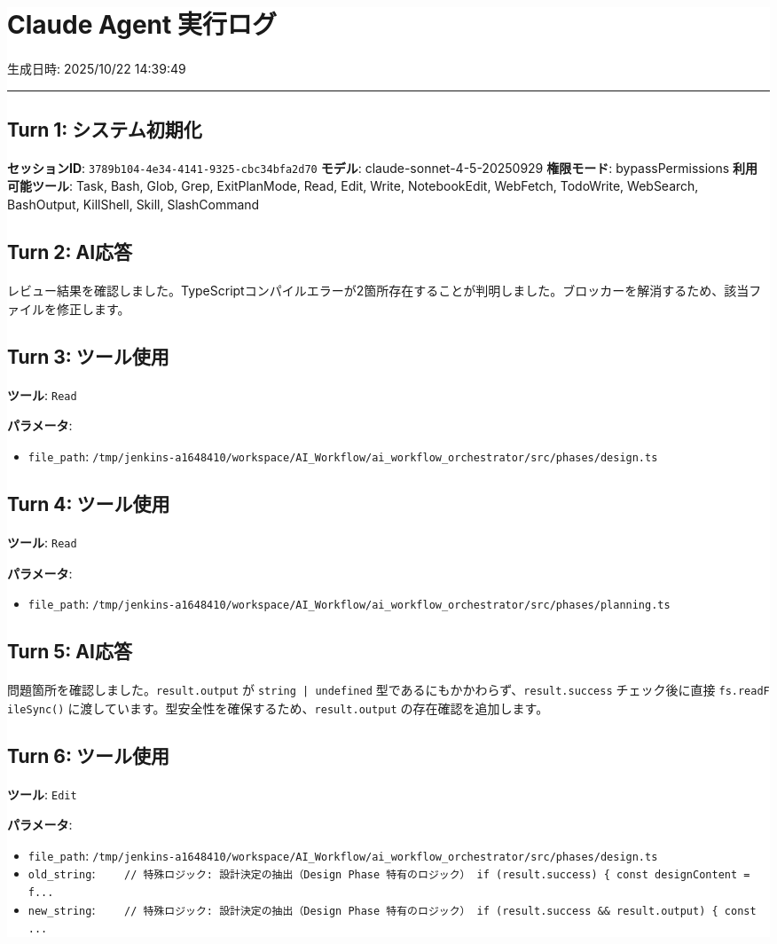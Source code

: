 # Claude Agent 実行ログ

生成日時: 2025/10/22 14:39:49

---

## Turn 1: システム初期化

**セッションID**: `3789b104-4e34-4141-9325-cbc34bfa2d70`
**モデル**: claude-sonnet-4-5-20250929
**権限モード**: bypassPermissions
**利用可能ツール**: Task, Bash, Glob, Grep, ExitPlanMode, Read, Edit, Write, NotebookEdit, WebFetch, TodoWrite, WebSearch, BashOutput, KillShell, Skill, SlashCommand

## Turn 2: AI応答

レビュー結果を確認しました。TypeScriptコンパイルエラーが2箇所存在することが判明しました。ブロッカーを解消するため、該当ファイルを修正します。

## Turn 3: ツール使用

**ツール**: `Read`

**パラメータ**:
- `file_path`: `/tmp/jenkins-a1648410/workspace/AI_Workflow/ai_workflow_orchestrator/src/phases/design.ts`

## Turn 4: ツール使用

**ツール**: `Read`

**パラメータ**:
- `file_path`: `/tmp/jenkins-a1648410/workspace/AI_Workflow/ai_workflow_orchestrator/src/phases/planning.ts`

## Turn 5: AI応答

問題箇所を確認しました。`result.output` が `string | undefined` 型であるにもかかわらず、`result.success` チェック後に直接 `fs.readFileSync()` に渡しています。型安全性を確保するため、`result.output` の存在確認を追加します。

## Turn 6: ツール使用

**ツール**: `Edit`

**パラメータ**:
- `file_path`: `/tmp/jenkins-a1648410/workspace/AI_Workflow/ai_workflow_orchestrator/src/phases/design.ts`
- `old_string`: `    // 特殊ロジック: 設計決定の抽出（Design Phase 特有のロジック）
    if (result.success) {
      const designContent = f...`
- `new_string`: `    // 特殊ロジック: 設計決定の抽出（Design Phase 特有のロジック）
    if (result.success && result.output) {
      const ...`
